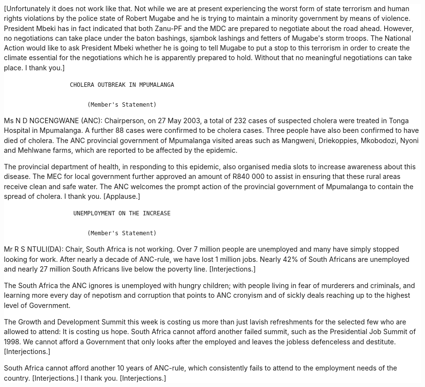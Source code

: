 [Unfortunately it does not work like that. Not while we are at present
experiencing the worst form of state terrorism and human rights violations
by the police state of Robert Mugabe and he is trying to maintain a
minority government by means of violence. President Mbeki has in fact
indicated that both Zanu-PF and the MDC are prepared to negotiate about the
road ahead. However, no negotiations can take place under the baton
bashings, sjambok lashings and fetters of Mugabe's storm troops. The
National Action would like to ask President Mbeki whether he is going to
tell Mugabe to put a stop to this terrorism in order to create the climate
essential for the negotiations which he is apparently prepared to hold.
Without that no meaningful negotiations can take place. I thank you.]

                       CHOLERA OUTBREAK IN MPUMALANGA

                            (Member's Statement)

Ms N D NGCENGWANE (ANC): Chairperson, on 27 May 2003, a total of 232 cases
of suspected cholera were treated in Tonga Hospital in Mpumalanga. A
further 88 cases were confirmed to be cholera cases. Three people have also
been confirmed to have died of cholera. The ANC provincial government of
Mpumalanga visited areas such as Mangweni, Driekoppies, Mkobodozi, Nyoni
and Mehlwane farms, which are reported to be affected by the epidemic.

The provincial department of health, in responding to this epidemic, also
organised media slots to increase awareness about this disease. The MEC for
local government further approved an amount of R840 000 to assist in
ensuring that these rural areas receive clean and safe water. The ANC
welcomes the prompt action of the provincial government of Mpumalanga to
contain the spread of cholera. I thank you. [Applause.]

                        UNEMPLOYMENT ON THE INCREASE

                            (Member's Statement)

Mr R S NTULI(DA): Chair, South Africa is not working. Over 7 million people
are unemployed and many have simply stopped looking for work. After nearly
a decade of ANC-rule, we have lost 1 million jobs. Nearly 42% of South
Africans are unemployed and nearly 27 million South Africans live below the
poverty line. [Interjections.]

The South Africa the ANC ignores is unemployed with hungry children; with
people living in fear of murderers and criminals, and learning more every
day of nepotism and corruption that points to ANC cronyism and of sickly
deals reaching up to the highest level of Government.

The Growth and Development Summit this week is costing us more than just
lavish refreshments for the selected few who are allowed to attend: It is
costing us hope. South Africa cannot afford another failed summit, such as
the Presidential Job Summit of 1998. We cannot afford a Government that
only looks after the employed and leaves the jobless defenceless and
destitute. [Interjections.]

South Africa cannot afford another 10 years of ANC-rule, which consistently
fails to attend to the employment needs of the country. [Interjections.] I
thank you. [Interjections.]

